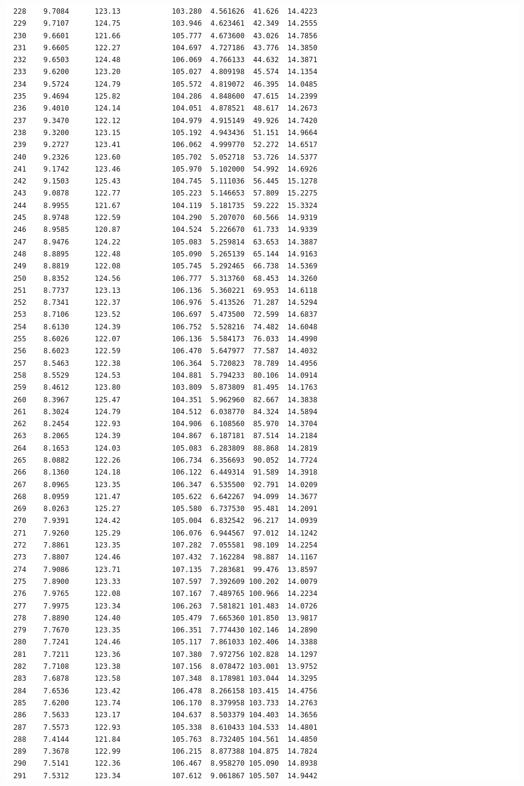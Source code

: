       228    9.7084      123.13            103.280  4.561626  41.626  14.4223
      229    9.7107      124.75            103.946  4.623461  42.349  14.2555
      230    9.6601      121.66            105.777  4.673600  43.026  14.7856
      231    9.6605      122.27            104.697  4.727186  43.776  14.3850
      232    9.6503      124.48            106.069  4.766133  44.632  14.3871
      233    9.6200      123.20            105.027  4.809198  45.574  14.1354
      234    9.5724      124.79            105.572  4.819072  46.395  14.0485
      235    9.4694      125.82            104.286  4.848600  47.615  14.2399
      236    9.4010      124.14            104.051  4.878521  48.617  14.2673
      237    9.3470      122.12            104.979  4.915149  49.926  14.7420
      238    9.3200      123.15            105.192  4.943436  51.151  14.9664
      239    9.2727      123.41            106.062  4.999770  52.272  14.6517
      240    9.2326      123.60            105.702  5.052718  53.726  14.5377
      241    9.1742      123.46            105.970  5.102000  54.992  14.6926
      242    9.1503      125.43            104.745  5.111036  56.445  15.1278
      243    9.0878      122.77            105.223  5.146653  57.809  15.2275
      244    8.9955      121.67            104.119  5.181735  59.222  15.3324
      245    8.9748      122.59            104.290  5.207070  60.566  14.9319
      246    8.9585      120.87            104.524  5.226670  61.733  14.9339
      247    8.9476      124.22            105.083  5.259814  63.653  14.3887
      248    8.8895      122.48            105.090  5.265139  65.144  14.9163
      249    8.8819      122.08            105.745  5.292465  66.738  14.5369
      250    8.8352      124.56            106.777  5.313760  68.453  14.3260
      251    8.7737      123.13            106.136  5.360221  69.953  14.6118
      252    8.7341      122.37            106.976  5.413526  71.287  14.5294
      253    8.7106      123.52            106.697  5.473500  72.599  14.6837
      254    8.6130      124.39            106.752  5.528216  74.482  14.6048
      255    8.6026      122.07            106.136  5.584173  76.033  14.4990
      256    8.6023      122.59            106.470  5.647977  77.587  14.4032
      257    8.5463      122.38            106.364  5.720823  78.789  14.4956
      258    8.5529      124.53            104.881  5.794233  80.106  14.0914
      259    8.4612      123.80            103.809  5.873809  81.495  14.1763
      260    8.3967      125.47            104.351  5.962960  82.667  14.3838
      261    8.3024      124.79            104.512  6.038770  84.324  14.5894
      262    8.2454      122.93            104.906  6.108560  85.970  14.3704
      263    8.2065      124.39            104.867  6.187181  87.514  14.2184
      264    8.1653      124.03            105.083  6.283809  88.868  14.2819
      265    8.0882      122.26            106.734  6.356693  90.052  14.7724
      266    8.1360      124.18            106.122  6.449314  91.589  14.3918
      267    8.0965      123.35            106.347  6.535500  92.791  14.0209
      268    8.0959      121.47            105.622  6.642267  94.099  14.3677
      269    8.0263      125.27            105.580  6.737530  95.481  14.2091
      270    7.9391      124.42            105.004  6.832542  96.217  14.0939
      271    7.9260      125.29            106.076  6.944567  97.012  14.1242
      272    7.8861      123.35            107.282  7.055581  98.109  14.2254
      273    7.8807      124.46            107.432  7.162284  98.887  14.1167
      274    7.9086      123.71            107.135  7.283681  99.476  13.8597
      275    7.8900      123.33            107.597  7.392609 100.202  14.0079
      276    7.9765      122.08            107.167  7.489765 100.966  14.2234
      277    7.9975      123.34            106.263  7.581821 101.483  14.0726
      278    7.8890      124.40            105.479  7.665360 101.850  13.9817
      279    7.7670      123.35            106.351  7.774430 102.146  14.2890
      280    7.7241      124.46            105.117  7.861033 102.406  14.3388
      281    7.7211      123.36            107.380  7.972756 102.828  14.1297
      282    7.7108      123.38            107.156  8.078472 103.001  13.9752
      283    7.6878      123.58            107.348  8.178981 103.044  14.3295
      284    7.6536      123.42            106.478  8.266158 103.415  14.4756
      285    7.6200      123.74            106.170  8.379958 103.733  14.2763
      286    7.5633      123.17            104.637  8.503379 104.403  14.3656
      287    7.5573      122.93            105.338  8.610433 104.533  14.4801
      288    7.4144      121.84            105.763  8.732405 104.561  14.4850
      289    7.3678      122.99            106.215  8.877388 104.875  14.7824
      290    7.5141      122.36            106.467  8.958270 105.090  14.8938
      291    7.5312      123.34            107.612  9.061867 105.507  14.9442